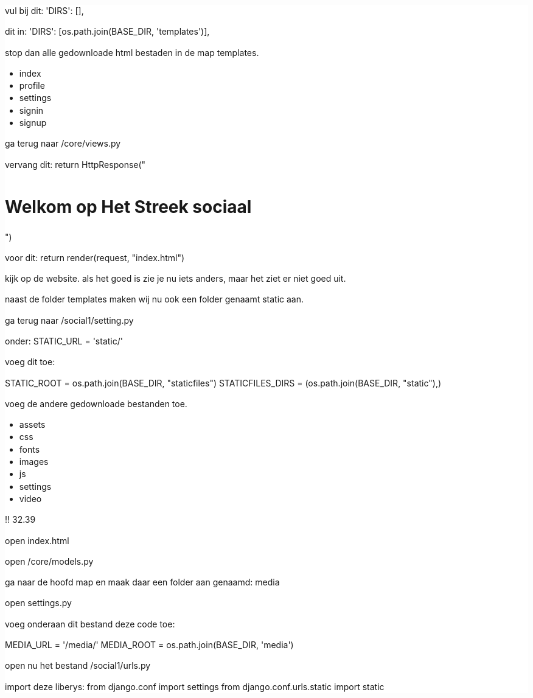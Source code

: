 vul bij dit: 'DIRS': [],

dit in: 'DIRS': [os.path.join(BASE_DIR, 'templates')],  

stop dan alle gedownloade html bestaden in de map templates.

- index
- profile
- settings
- signin
- signup

ga terug naar /core/views.py

vervang dit: return HttpResponse("<h1>Welkom op Het Streek sociaal</h1>")

voor dit: return render(request, "index.html")


kijk op de website. als het goed is zie je nu iets anders, maar het ziet er niet goed uit.



naast de folder templates maken wij nu ook een folder genaamt static aan.

ga terug naar /social1/setting.py

onder: STATIC_URL = 'static/' 

voeg dit toe: 

STATIC_ROOT = os.path.join(BASE_DIR, "staticfiles")
STATICFILES_DIRS = (os.path.join(BASE_DIR, "static"),)

voeg de andere gedownloade bestanden toe.
- assets
- css
- fonts
- images
- js
- settings
- video

!! 32.39

open index.html

open /core/models.py

ga naar de hoofd map en maak daar een folder aan genaamd: media

open settings.py

voeg onderaan dit bestand deze code toe: 

MEDIA_URL = '/media/'
MEDIA_ROOT = os.path.join(BASE_DIR, 'media')

open nu het bestand /social1/urls.py

import deze liberys: 
from django.conf import settings
from django.conf.urls.static import static
